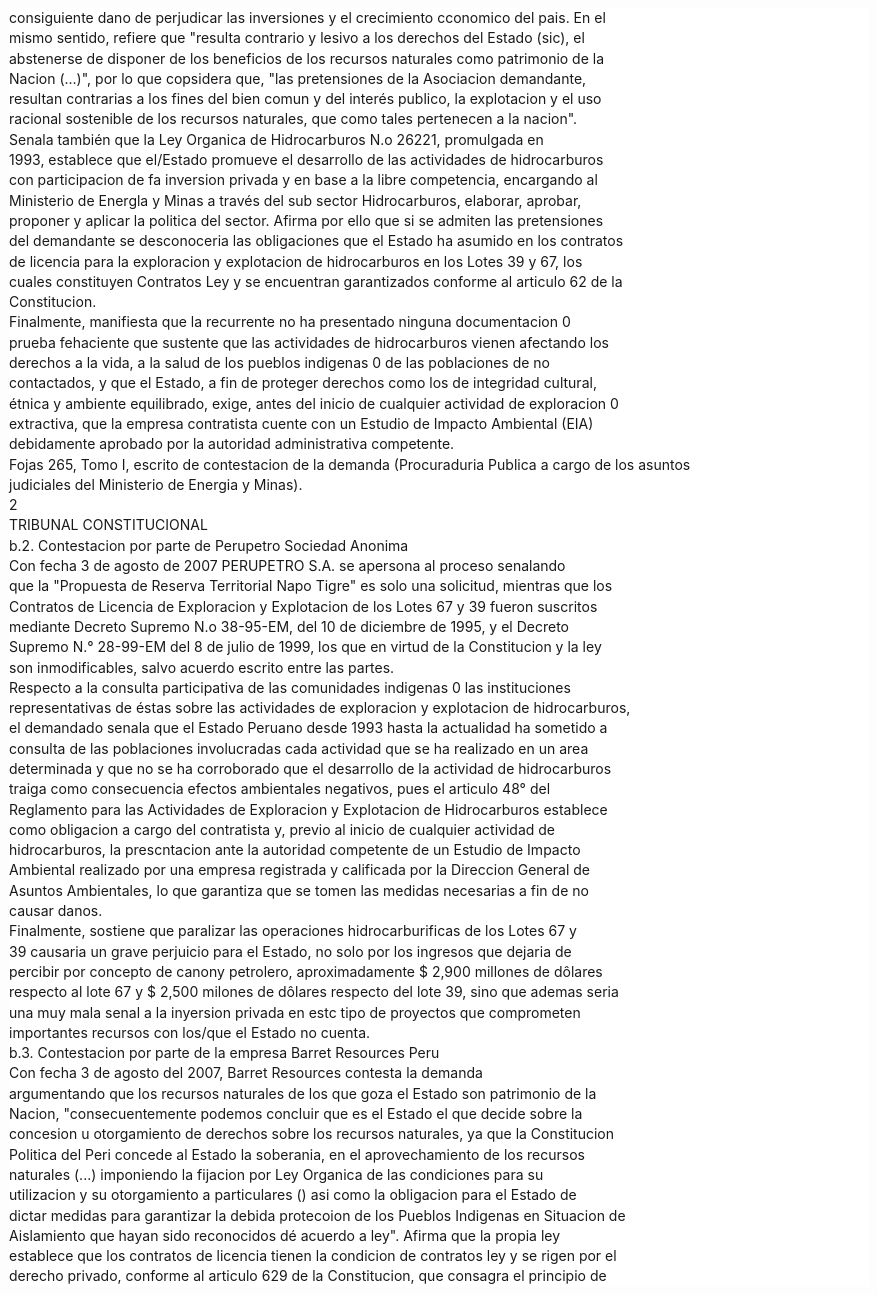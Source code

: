 consiguiente dano de perjudicar las inversiones y el crecimiento cconomico del pais. En el  
mismo sentido, refiere que "resulta contrario y lesivo a los derechos del Estado (sic), el  
abstenerse de disponer de los beneficios de los recursos naturales como patrimonio de la  
Nacion (...)", por lo que copsidera que, "las pretensiones de la Asociacion demandante,  
resultan contrarias a los fines del bien comun y del interés publico, la explotacion y el uso  
racional sostenible de los recursos naturales, que como tales pertenecen a la nacion".  
Senala también que la Ley Organica de Hidrocarburos N.o 26221, promulgada en  
1993, establece que el/Estado promueve el desarrollo de las actividades de hidrocarburos  
con participacion de fa inversion privada y en base a la libre competencia, encargando al  
Ministerio de Energla y Minas a través del sub sector Hidrocarburos, elaborar, aprobar,  
proponer y aplicar la politica del sector. Afirma por ello que si se admiten las pretensiones  
del demandante se desconoceria las obligaciones que el Estado ha asumido en los contratos  
de licencia para la exploracion y explotacion de hidrocarburos en los Lotes 39 y 67, los  
cuales constituyen Contratos Ley y se encuentran garantizados conforme al articulo 62 de la  
Constitucion.  
Finalmente, manifiesta que la recurrente no ha presentado ninguna documentacion 0  
prueba fehaciente que sustente que las actividades de hidrocarburos vienen afectando los  
derechos a la vida, a la salud de los pueblos indigenas 0 de las poblaciones de no  
contactados, y que el Estado, a fin de proteger derechos como los de integridad cultural,  
étnica y ambiente equilibrado, exige, antes del inicio de cualquier actividad de exploracion 0  
extractiva, que la empresa contratista cuente con un Estudio de Impacto Ambiental (EIA)  
debidamente aprobado por la autoridad administrativa competente.  
Fojas 265, Tomo I, escrito de contestacion de la demanda (Procuraduria Publica a cargo de los asuntos  
judiciales del Ministerio de Energia y Minas).  
2  
TRIBUNAL CONSTITUCIONAL  
b.2. Contestacion por parte de Perupetro Sociedad Anonima  
Con fecha 3 de agosto de 2007 PERUPETRO S.A. se apersona al proceso senalando  
que la "Propuesta de Reserva Territorial Napo Tigre" es solo una solicitud, mientras que los  
Contratos de Licencia de Exploracion y Explotacion de los Lotes 67 y 39 fueron suscritos  
mediante Decreto Supremo N.o 38-95-EM, del 10 de diciembre de 1995, y el Decreto  
Supremo N.° 28-99-EM del 8 de julio de 1999, los que en virtud de la Constitucion y la ley  
son inmodificables, salvo acuerdo escrito entre las partes.  
Respecto a la consulta participativa de las comunidades indigenas 0 las instituciones  
representativas de éstas sobre las actividades de exploracion y explotacion de hidrocarburos,  
el demandado senala que el Estado Peruano desde 1993 hasta la actualidad ha sometido a  
consulta de las poblaciones involucradas cada actividad que se ha realizado en un area  
determinada y que no se ha corroborado que el desarrollo de la actividad de hidrocarburos  
traiga como consecuencia efectos ambientales negativos, pues el articulo 48° del  
Reglamento para las Actividades de Exploracion y Explotacion de Hidrocarburos establece  
como obligacion a cargo del contratista y, previo al inicio de cualquier actividad de  
hidrocarburos, la prescntacion ante la autoridad competente de un Estudio de Impacto  
Ambiental realizado por una empresa registrada y calificada por la Direccion General de  
Asuntos Ambientales, lo que garantiza que se tomen las medidas necesarias a fin de no  
causar danos.  
Finalmente, sostiene que paralizar las operaciones hidrocarburificas de los Lotes 67 y  
39 causaria un grave perjuicio para el Estado, no solo por los ingresos que dejaria de  
percibir por concepto de canony petrolero, aproximadamente $ 2,900 millones de dôlares  
respecto al lote 67 y $ 2,500 milones de dôlares respecto del lote 39, sino que ademas seria  
una muy mala senal a la inyersion privada en estc tipo de proyectos que comprometen  
importantes recursos con los/que el Estado no cuenta.  
b.3. Contestacion por parte de la empresa Barret Resources Peru  
Con fecha 3 de agosto del 2007, Barret Resources contesta la demanda  
argumentando que los recursos naturales de los que goza el Estado son patrimonio de la  
Nacion, "consecuentemente podemos concluir que es el Estado el que decide sobre la  
concesion u otorgamiento de derechos sobre los recursos naturales, ya que la Constitucion  
Politica del Peri concede al Estado la soberania, en el aprovechamiento de los recursos  
naturales (...) imponiendo la fijacion por Ley Organica de las condiciones para su  
utilizacion y su otorgamiento a particulares () asi como la obligacion para el Estado de  
dictar medidas para garantizar la debida protecoion de los Pueblos Indigenas en Situacion de  
Aislamiento que hayan sido reconocidos dé acuerdo a ley". Afirma que la propia ley  
establece que los contratos de licencia tienen la condicion de contratos ley y se rigen por el  
derecho privado, conforme al articulo 629 de la Constitucion, que consagra el principio de  
